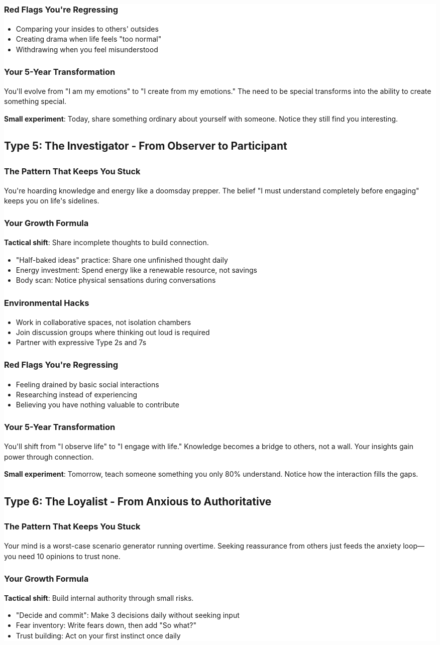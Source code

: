 ### Red Flags You're Regressing
- Comparing your insides to others' outsides
- Creating drama when life feels "too normal"
- Withdrawing when you feel misunderstood

### Your 5-Year Transformation
You'll evolve from "I am my emotions" to "I create from my emotions." The need to be special transforms into the ability to create something special.

**Small experiment**: Today, share something ordinary about yourself with someone. Notice they still find you interesting.

## Type 5: The Investigator - From Observer to Participant

### The Pattern That Keeps You Stuck
You're hoarding knowledge and energy like a doomsday prepper. The belief "I must understand completely before engaging" keeps you on life's sidelines.

### Your Growth Formula
**Tactical shift**: Share incomplete thoughts to build connection.
- "Half-baked ideas" practice: Share one unfinished thought daily
- Energy investment: Spend energy like a renewable resource, not savings
- Body scan: Notice physical sensations during conversations

### Environmental Hacks
- Work in collaborative spaces, not isolation chambers
- Join discussion groups where thinking out loud is required
- Partner with expressive Type 2s and 7s

### Red Flags You're Regressing
- Feeling drained by basic social interactions
- Researching instead of experiencing
- Believing you have nothing valuable to contribute

### Your 5-Year Transformation
You'll shift from "I observe life" to "I engage with life." Knowledge becomes a bridge to others, not a wall. Your insights gain power through connection.

**Small experiment**: Tomorrow, teach someone something you only 80% understand. Notice how the interaction fills the gaps.

## Type 6: The Loyalist - From Anxious to Authoritative  

### The Pattern That Keeps You Stuck
Your mind is a worst-case scenario generator running overtime. Seeking reassurance from others just feeds the anxiety loop—you need 10 opinions to trust none.

### Your Growth Formula
**Tactical shift**: Build internal authority through small risks.
- "Decide and commit": Make 3 decisions daily without seeking input
- Fear inventory: Write fears down, then add "So what?"
- Trust building: Act on your first instinct once daily
